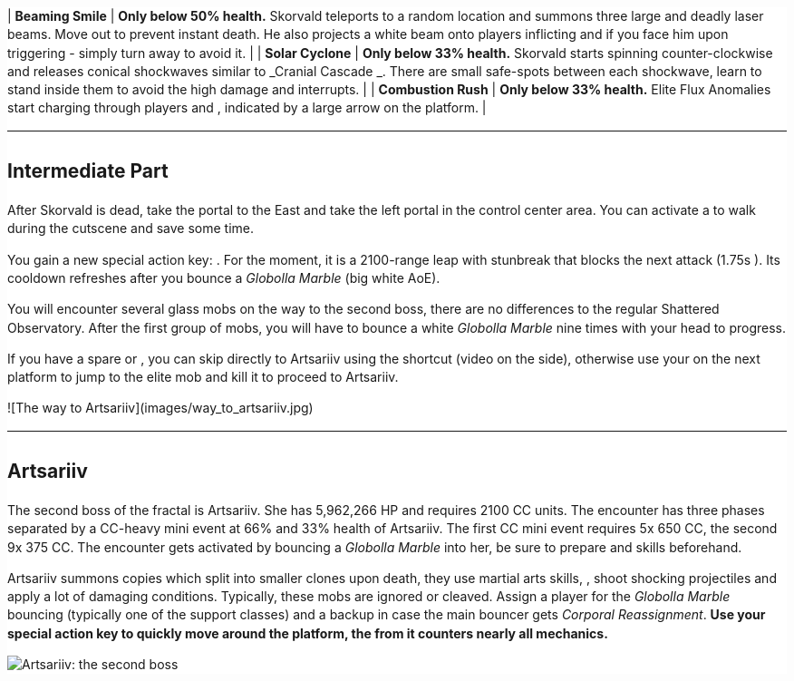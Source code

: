 | **Beaming Smile**                    | **Only below 50% health.** Skorvald teleports to a random location and summons three large and deadly laser beams. Move out to prevent instant death. He also projects a white beam onto players inflicting <Condition name="fear"/> and <Condition name="Blinded"/> if you face him upon triggering - simply turn away to avoid it.                                             |
| **Solar Cyclone**                    | **Only below 33% health.** Skorvald starts spinning counter-clockwise and releases conical shockwaves similar to _Cranial Cascade _. There are small safe-spots between each shockwave, learn to stand inside them to avoid the high damage and interrupts.                                                                                                                      |
| **Combustion Rush**                  | **Only below 33% health.** Elite Flux Anomalies start charging through players and <Control name="Knockback"/>, indicated by a large arrow on the platform.                                                                                                                                                                                                                      |

---

## Intermediate Part

<Grid>
<GridItem sm="8">
After Skorvald is dead, take the portal to the East and take the left portal in the control center area. You can activate a <Item id="78786"/> to walk during the cutscene and save some time.

You gain a new special action key: <SpecialActionKey name="hypernovalaunch"/>. For the moment, it is a 2100-range leap with stunbreak that blocks the next attack (1.75s <Boon name="Aegis"/>). Its cooldown refreshes after you bounce a _Globolla Marble_ (big white AoE).

You will encounter several glass mobs on the way to the second boss, there are no differences to the regular Shattered Observatory. After the first group of mobs, you will have to bounce a white _Globolla Marble_ nine times with your head to progress.

If you have a spare <Item id="78978"/> or <Item id="44642"/>, you can skip directly to Artsariiv using the shortcut (video on the side), otherwise use your <SpecialActionKey name="hypernovalaunch"/> on the next platform to jump to the elite mob and kill it to proceed to Artsariiv.
</GridItem>

<GridItem sm="4">
![The way to Artsariiv](images/way_to_artsariiv.jpg)
<ProfessionVideo src="dirYlXZMCc4" profession="Renegade" title="Skip to Artsariiv (any class)"/>
</GridItem>
</Grid>

---

## **Artsariiv**

The second boss of the fractal is Artsariiv. She has <Label>5,962,266 HP</Label> and requires <Label>2100 CC</Label> units. The encounter has three phases separated by a CC-heavy mini event at 66% and 33% health of Artsariiv. The first CC mini event requires 5x 650 CC, the second 9x 375 CC.
The encounter gets activated by bouncing a _Globolla Marble_ into her, be sure to prepare <Boon name="Might"/> and skills beforehand.

Artsariiv summons copies which split into smaller clones upon death, they use martial arts skills, <Control name="Knockdown"/>, shoot shocking projectiles and apply a lot of damaging conditions. Typically, these mobs are ignored or cleaved. Assign a player for the _Globolla Marble_ bouncing (typically one of the support classes) and a backup in case the main bouncer gets _Corporal Reassignment_. **Use your <SpecialActionKey name="hypernovalaunch"/> special action key to quickly move around the platform, the <Boon name="Aegis"/> from it counters nearly all mechanics.**

![Artsariiv: the second boss](images/artsariiv.jpg)
